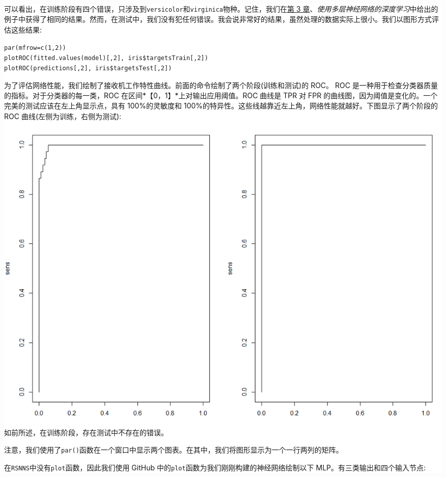 可以看出，在训练阶段有四个错误，只涉及到`versicolor`和`virginica`物种。记住，我们在[第 3 章](b5f75068-f1e3-465e-969d-a8f1ad48378d.xhtml)、*使用多层神经网络的深度学习*中给出的例子中获得了相同的结果。然而，在测试中，我们没有犯任何错误。我会说非常好的结果，虽然处理的数据实际上很小。我们以图形方式评估这些结果:

```
par(mfrow=c(1,2))
plotROC(fitted.values(model)[,2], iris$targetsTrain[,2])
plotROC(predictions[,2], iris$targetsTest[,2])
```

为了评估网络性能，我们绘制了接收机工作特性曲线。前面的命令绘制了两个阶段(训练和测试)的 ROC。
ROC 是一种用于检查分类器质量的指标。对于分类器的每一类，ROC 在区间*【0，1】*上对输出应用阈值。ROC 曲线是 TPR 对 FPR 的曲线图，因为阈值是变化的。一个完美的测试应该在左上角显示点，具有 100%的灵敏度和 100%的特异性。这些线越靠近左上角，网络性能就越好。下图显示了两个阶段的 ROC 曲线(左侧为训练，右侧为测试):

![](img/4fc20f2b-ac64-4343-9f42-aa0b80235950.png)

如前所述，在训练阶段，存在测试中不存在的错误。

注意，我们使用了`par()`函数在一个窗口中显示两个图表。在其中，我们将图形显示为一个一行两列的矩阵。

在`RSNNS`中没有`plot`函数，因此我们使用 GitHub 中的`plot`函数为我们刚刚构建的神经网络绘制以下 MLP。有三类输出和四个输入节点:
